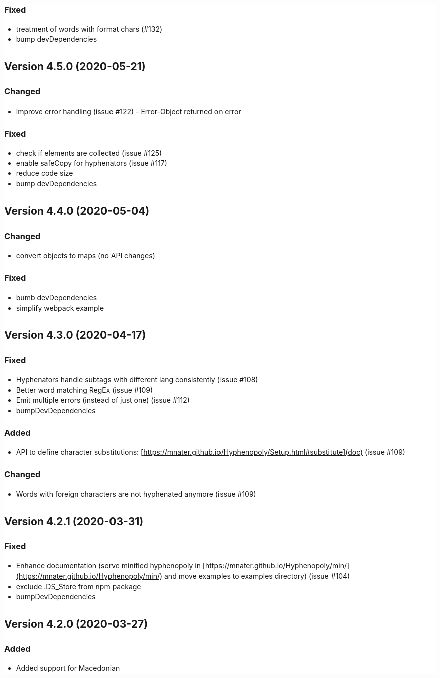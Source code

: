 ### Fixed
*   treatment of words with format chars (#132)
*   bump devDependencies

## Version 4.5.0 (2020-05-21)
### Changed
*   improve error handling (issue #122) - Error-Object returned on error

### Fixed
*   check if elements are collected (issue #125)
*   enable safeCopy for hyphenators (issue #117)
*   reduce code size
*   bump devDependencies

## Version 4.4.0 (2020-05-04)
### Changed
*   convert objects to maps (no API changes)

### Fixed
*   bumb devDependencies
*   simplify webpack example

## Version 4.3.0 (2020-04-17)
### Fixed
*   Hyphenators handle subtags with different lang consistently (issue #108)
*   Better word matching RegEx (issue #109)
*   Emit multiple errors (instead of just one) (issue #112)
*   bumpDevDependencies

### Added
*   API to define character substitutions: [https://mnater.github.io/Hyphenopoly/Setup.html#substitute](doc) (issue #109)

### Changed
*   Words with foreign characters are not hyphenated anymore (issue #109)

## Version 4.2.1 (2020-03-31)
### Fixed
*   Enhance documentation (serve minified hyphenopoly in [https://mnater.github.io/Hyphenopoly/min/](https://mnater.github.io/Hyphenopoly/min/) and move examples to examples directory) (issue #104)
*   exclude .DS_Store from npm package
*   bumpDevDependencies

## Version 4.2.0 (2020-03-27)
### Added
*   Added support for Macedonian
